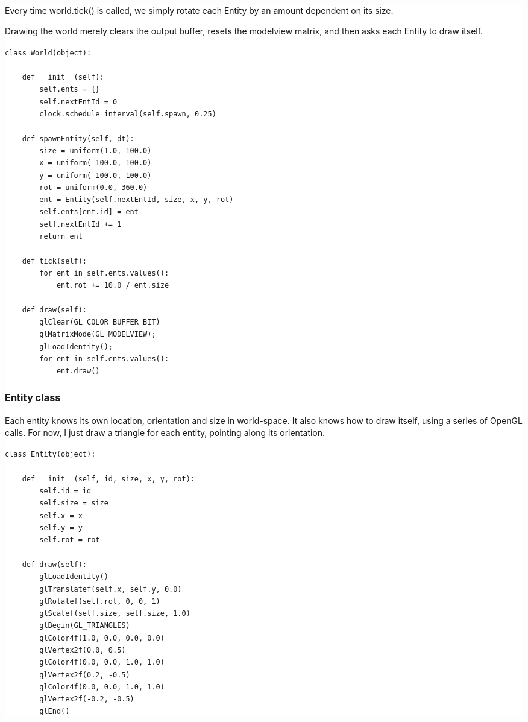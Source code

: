 Every time world.tick() is called, we simply rotate each Entity by an
amount dependent on its size.

Drawing the world merely clears the output buffer, resets the modelview
matrix, and then asks each Entity to draw itself.

``` {.prettyprint}
class World(object):

    def __init__(self):
        self.ents = {}
        self.nextEntId = 0
        clock.schedule_interval(self.spawn, 0.25)

    def spawnEntity(self, dt):
        size = uniform(1.0, 100.0)
        x = uniform(-100.0, 100.0)
        y = uniform(-100.0, 100.0)
        rot = uniform(0.0, 360.0)
        ent = Entity(self.nextEntId, size, x, y, rot)
        self.ents[ent.id] = ent
        self.nextEntId += 1
        return ent

    def tick(self):
        for ent in self.ents.values():
            ent.rot += 10.0 / ent.size

    def draw(self):
        glClear(GL_COLOR_BUFFER_BIT)
        glMatrixMode(GL_MODELVIEW);
        glLoadIdentity();
        for ent in self.ents.values():
            ent.draw()
```

### Entity class

Each entity knows its own location, orientation and size in world-space.
It also knows how to draw itself, using a series of OpenGL calls. For
now, I just draw a triangle for each entity, pointing along its
orientation.

``` {.prettyprint}
class Entity(object):

    def __init__(self, id, size, x, y, rot):
        self.id = id
        self.size = size
        self.x = x
        self.y = y
        self.rot = rot

    def draw(self):
        glLoadIdentity()
        glTranslatef(self.x, self.y, 0.0)
        glRotatef(self.rot, 0, 0, 1)
        glScalef(self.size, self.size, 1.0)
        glBegin(GL_TRIANGLES)
        glColor4f(1.0, 0.0, 0.0, 0.0)
        glVertex2f(0.0, 0.5)
        glColor4f(0.0, 0.0, 1.0, 1.0)
        glVertex2f(0.2, -0.5)
        glColor4f(0.0, 0.0, 1.0, 1.0)
        glVertex2f(-0.2, -0.5)
        glEnd()
```